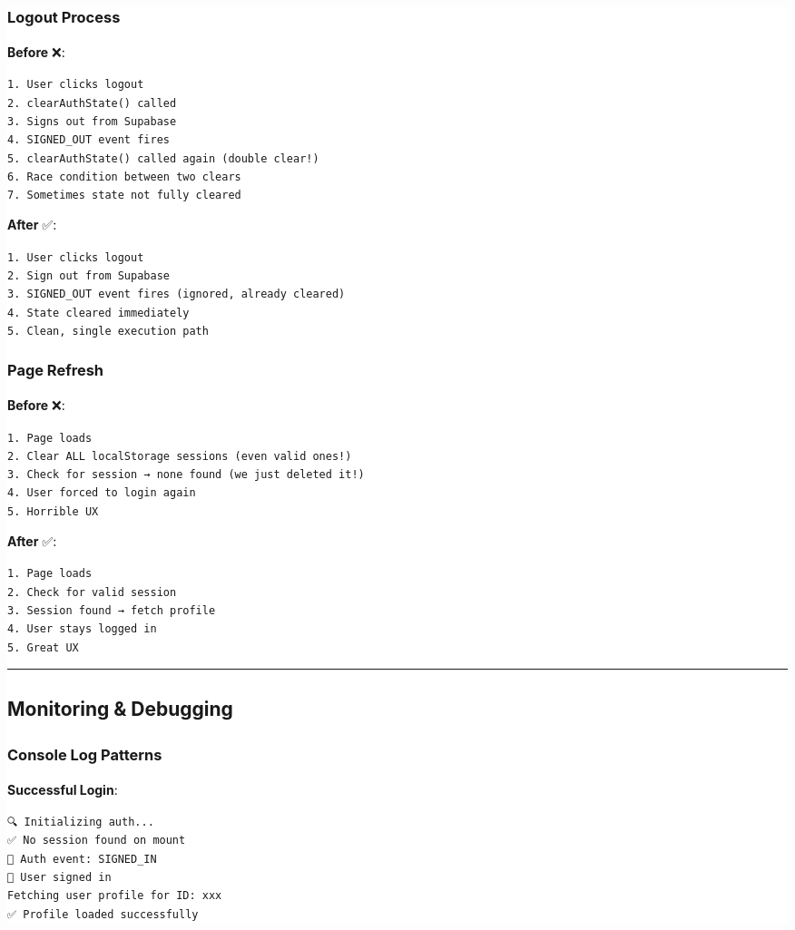 ### Logout Process

**Before** ❌:
```
1. User clicks logout
2. clearAuthState() called
3. Signs out from Supabase
4. SIGNED_OUT event fires
5. clearAuthState() called again (double clear!)
6. Race condition between two clears
7. Sometimes state not fully cleared
```

**After** ✅:
```
1. User clicks logout
2. Sign out from Supabase
3. SIGNED_OUT event fires (ignored, already cleared)
4. State cleared immediately
5. Clean, single execution path
```

### Page Refresh

**Before** ❌:
```
1. Page loads
2. Clear ALL localStorage sessions (even valid ones!)
3. Check for session → none found (we just deleted it!)
4. User forced to login again
5. Horrible UX
```

**After** ✅:
```
1. Page loads
2. Check for valid session
3. Session found → fetch profile
4. User stays logged in
5. Great UX
```

---

## Monitoring & Debugging

### Console Log Patterns

**Successful Login**:
```
🔍 Initializing auth...
✅ No session found on mount
🔔 Auth event: SIGNED_IN
🔐 User signed in
Fetching user profile for ID: xxx
✅ Profile loaded successfully
```
